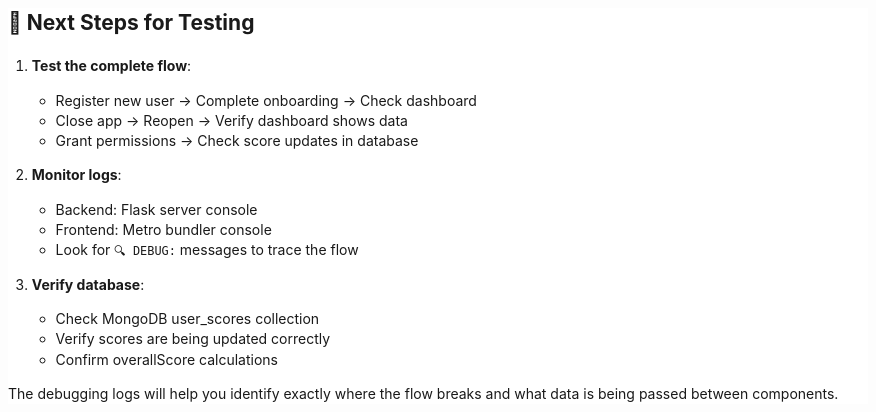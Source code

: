 ## 🚀 **Next Steps for Testing**

1. **Test the complete flow**:
   - Register new user → Complete onboarding → Check dashboard
   - Close app → Reopen → Verify dashboard shows data
   - Grant permissions → Check score updates in database

2. **Monitor logs**:
   - Backend: Flask server console
   - Frontend: Metro bundler console
   - Look for `🔍 DEBUG:` messages to trace the flow

3. **Verify database**:
   - Check MongoDB user_scores collection
   - Verify scores are being updated correctly
   - Confirm overallScore calculations

The debugging logs will help you identify exactly where the flow breaks and what data is being passed between components.
